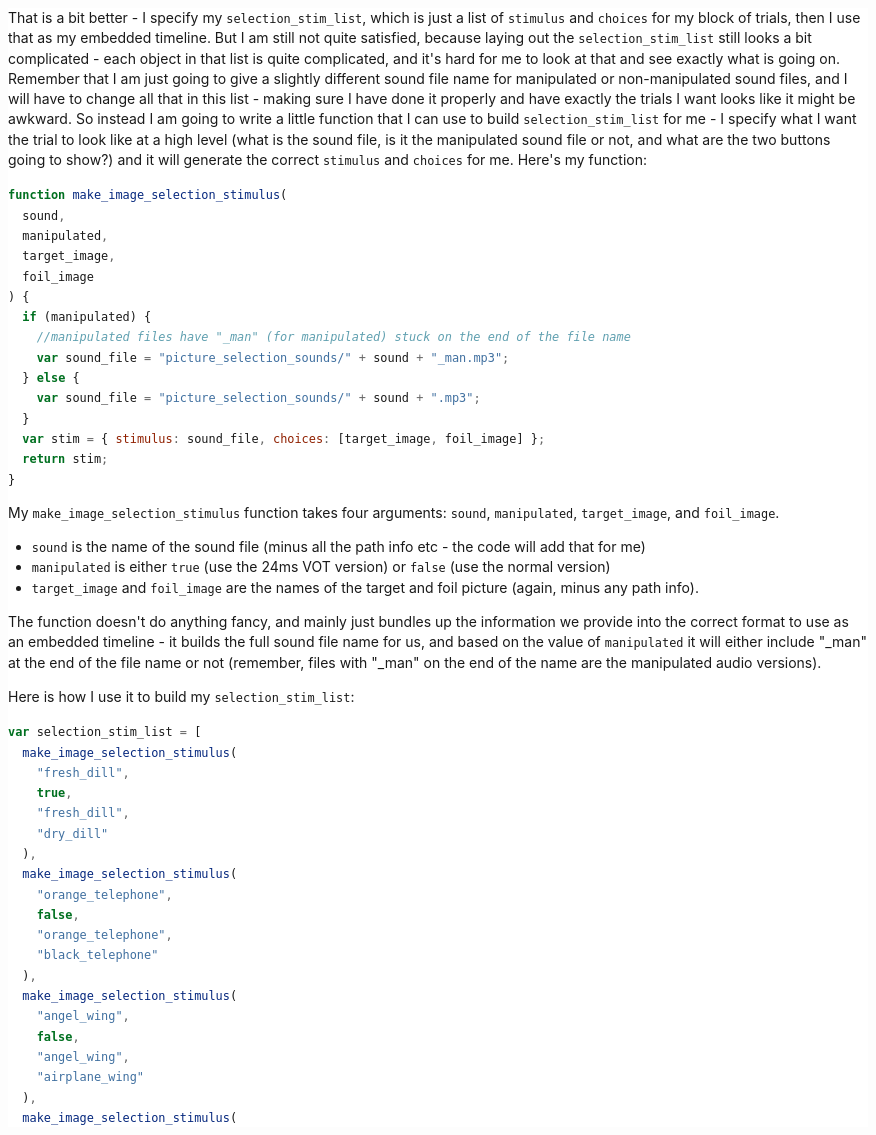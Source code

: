 That is a bit better - I specify my `selection_stim_list`, which is just a list of `stimulus` and `choices` for my block of trials, then I use that as my embedded timeline. But I am still not quite satisfied, because laying out the `selection_stim_list` still looks a bit complicated - each object in that list is quite complicated, and it's hard for me to look at that and see exactly what is going on. Remember that I am just going to give a slightly different sound file name for manipulated or non-manipulated sound files, and I will have to change all that in this list - making sure I have done it properly and have exactly the trials I want looks like it might be awkward. So instead I am going to write a little function that I can use to build `selection_stim_list` for me - I specify what I want the trial to look like at a high level (what is the sound file, is it the manipulated sound file or not, and what are the two buttons going to show?) and it will generate the correct `stimulus` and `choices` for me. Here's my function:

```js
function make_image_selection_stimulus(
  sound,
  manipulated,
  target_image,
  foil_image
) {
  if (manipulated) {
    //manipulated files have "_man" (for manipulated) stuck on the end of the file name
    var sound_file = "picture_selection_sounds/" + sound + "_man.mp3";
  } else {
    var sound_file = "picture_selection_sounds/" + sound + ".mp3";
  }
  var stim = { stimulus: sound_file, choices: [target_image, foil_image] };
  return stim;
}
```

My `make_image_selection_stimulus` function takes four arguments: `sound`, `manipulated`, `target_image`, and `foil_image`.

- `sound` is the name of the sound file (minus all the path info etc - the code will add that for me)
- `manipulated` is either `true` (use the 24ms VOT version) or `false` (use the normal version)
- `target_image` and `foil_image` are the names of the target and foil picture (again, minus any path info).

The function doesn't do anything fancy, and mainly just bundles up the information we provide into the correct format to use as an embedded timeline - it builds the full sound file name for us, and based on the value of `manipulated` it will either include "\_man" at the end of the file name or not (remember, files with "\_man" on the end of the name are the manipulated audio versions).

Here is how I use it to build my `selection_stim_list`:

```js
var selection_stim_list = [
  make_image_selection_stimulus(
    "fresh_dill", 
    true, 
    "fresh_dill", 
    "dry_dill"
  ),
  make_image_selection_stimulus(
    "orange_telephone",
    false,
    "orange_telephone",
    "black_telephone"
  ),
  make_image_selection_stimulus(
    "angel_wing",
    false,
    "angel_wing",
    "airplane_wing"
  ),
  make_image_selection_stimulus(
```